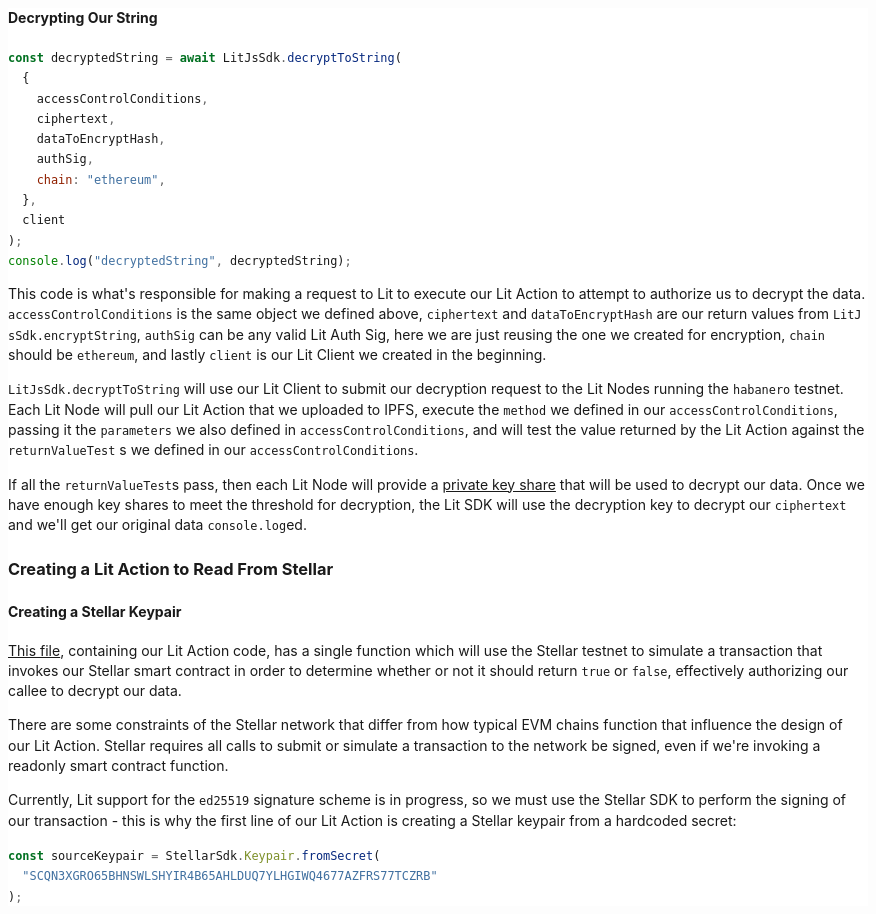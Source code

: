 #### Decrypting Our String

```javascript
const decryptedString = await LitJsSdk.decryptToString(
  {
    accessControlConditions,
    ciphertext,
    dataToEncryptHash,
    authSig,
    chain: "ethereum",
  },
  client
);
console.log("decryptedString", decryptedString);
```

This code is what's responsible for making a request to Lit to execute our Lit Action to attempt to authorize us to decrypt the data. `accessControlConditions` is the same object we defined above, `ciphertext` and `dataToEncryptHash` are our return values from `LitJsSdk.encryptString`, `authSig` can be any valid Lit Auth Sig, here we are just reusing the one we created for encryption, `chain` should be `ethereum`, and lastly `client` is our Lit Client we created in the beginning.

`LitJsSdk.decryptToString` will use our Lit Client to submit our decryption request to the Lit Nodes running the `habanero` testnet. Each Lit Node will pull our Lit Action that we uploaded to IPFS, execute the `method` we defined in our `accessControlConditions`, passing it the `parameters` we also defined in `accessControlConditions`, and will test the value returned by the Lit Action against the `returnValueTest` s we defined in our `accessControlConditions`.

If all the `returnValueTest`s pass, then each Lit Node will provide a [private key share](../../../resources/glossary#private-key-share) that will be used to decrypt our data. Once we have enough key shares to meet the threshold for decryption, the Lit SDK will use the decryption key to decrypt our `ciphertext` and we'll get our original data `console.log`ed.

### Creating a Lit Action to Read From Stellar

#### Creating a Stellar Keypair

[This file](https://github.com/LIT-Protocol/developer-guides-code/blob/master/lit-actions-conditions-reading-state-from-stellar/lit/src/litAction_simulate.js), containing our Lit Action code, has a single function which will use the Stellar testnet to simulate a transaction that invokes our Stellar smart contract in order to determine whether or not it should return `true` or `false`, effectively authorizing our callee to decrypt our data.

There are some constraints of the Stellar network that differ from how typical EVM chains function that influence the design of our Lit Action. Stellar requires all calls to submit or simulate a transaction to the network be signed, even if we're invoking a readonly smart contract function.

Currently, Lit support for the `ed25519` signature scheme is in progress, so we must use the Stellar SDK to perform the signing of our transaction - this is why the first line of our Lit Action is creating a Stellar keypair from a hardcoded secret:

```javascript
const sourceKeypair = StellarSdk.Keypair.fromSecret(
  "SCQN3XGRO65BHNSWLSHYIR4B65AHLDUQ7YLHGIWQ4677AZFRS77TCZRB"
);
```
